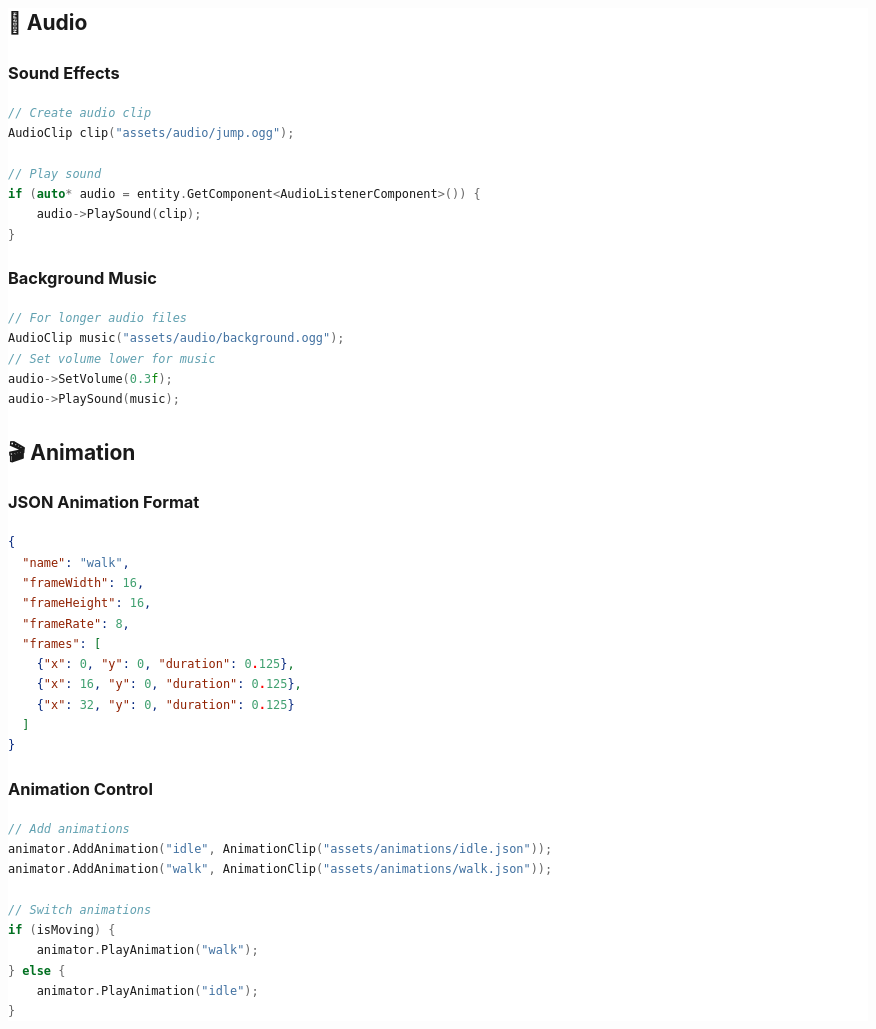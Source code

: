## 🎵 Audio

### Sound Effects
```cpp
// Create audio clip
AudioClip clip("assets/audio/jump.ogg");

// Play sound
if (auto* audio = entity.GetComponent<AudioListenerComponent>()) {
    audio->PlaySound(clip);
}
```

### Background Music
```cpp
// For longer audio files
AudioClip music("assets/audio/background.ogg");
// Set volume lower for music
audio->SetVolume(0.3f);
audio->PlaySound(music);
```

## 🎬 Animation

### JSON Animation Format
```json
{
  "name": "walk",
  "frameWidth": 16,
  "frameHeight": 16,
  "frameRate": 8,
  "frames": [
    {"x": 0, "y": 0, "duration": 0.125},
    {"x": 16, "y": 0, "duration": 0.125},
    {"x": 32, "y": 0, "duration": 0.125}
  ]
}
```

### Animation Control
```cpp
// Add animations
animator.AddAnimation("idle", AnimationClip("assets/animations/idle.json"));
animator.AddAnimation("walk", AnimationClip("assets/animations/walk.json"));

// Switch animations
if (isMoving) {
    animator.PlayAnimation("walk");
} else {
    animator.PlayAnimation("idle");
}
```

